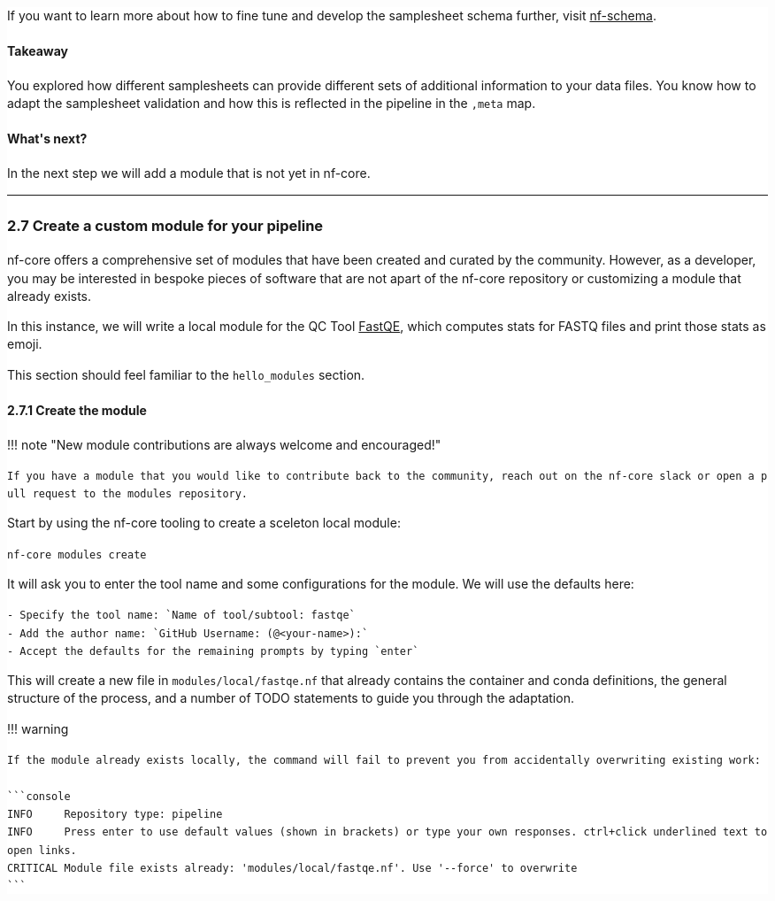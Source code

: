 If you want to learn more about how to fine tune and develop the samplesheet schema further, visit [nf-schema](https://nextflow-io.github.io/nf-schema/2.2/nextflow_schema/sample_sheet_schema_specification/).

#### Takeaway

You explored how different samplesheets can provide different sets of additional information to your data files. You know how to adapt the samplesheet validation and how this is reflected in the pipeline in the `,meta` map.

#### What's next?

In the next step we will add a module that is not yet in nf-core.

---

### 2.7 Create a custom module for your pipeline

nf-core offers a comprehensive set of modules that have been created and curated by the community. However, as a developer, you may be interested in bespoke pieces of software that are not apart of the nf-core repository or customizing a module that already exists.

In this instance, we will write a local module for the QC Tool [FastQE](https://fastqe.com/), which computes stats for FASTQ files and print those stats as emoji.

This section should feel familiar to the `hello_modules` section.

#### 2.7.1 Create the module

!!! note "New module contributions are always welcome and encouraged!"

    If you have a module that you would like to contribute back to the community, reach out on the nf-core slack or open a pull request to the modules repository.

Start by using the nf-core tooling to create a sceleton local module:

```console
nf-core modules create
```

It will ask you to enter the tool name and some configurations for the module. We will use the defaults here:

    - Specify the tool name: `Name of tool/subtool: fastqe`
    - Add the author name: `GitHub Username: (@<your-name>):`
    - Accept the defaults for the remaining prompts by typing `enter`

This will create a new file in `modules/local/fastqe.nf` that already contains the container and conda definitions, the general structure of the process, and a number of TODO statements to guide you through the adaptation.

!!! warning

    If the module already exists locally, the command will fail to prevent you from accidentally overwriting existing work:

    ```console
    INFO     Repository type: pipeline
    INFO     Press enter to use default values (shown in brackets) or type your own responses. ctrl+click underlined text to open links.
    CRITICAL Module file exists already: 'modules/local/fastqe.nf'. Use '--force' to overwrite
    ```
